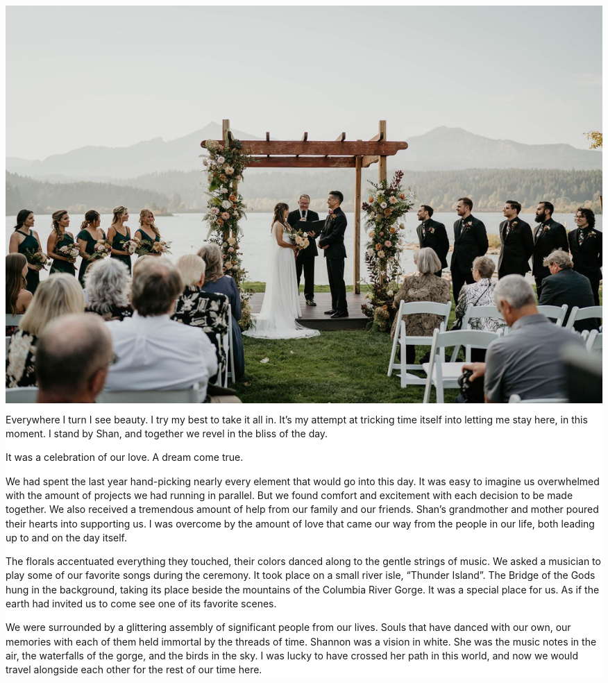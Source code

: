 <img style="display:block;margin-left:auto;margin-right:auto;max-width:100%;min-width:100%" src="/assets/images/2022-reflections/shannon-ryan-thunder-island-cascade-locks-wedding-62_websize.jpg" />

Everywhere I turn I see beauty. I try my best to take it all in. It’s my attempt at tricking time itself into letting me stay here, in this moment. I stand by Shan, and together we revel in the bliss of the day.

It was a celebration of our love. A dream come true.

We had spent the last year hand-picking nearly every element that would go into this day. It was easy to imagine us overwhelmed with the amount of projects we had running in parallel. But we found comfort and excitement with each decision to be made together. We also received a tremendous amount of help from our family and our friends. Shan’s grandmother and mother poured their hearts into supporting us. I was overcome by the amount of love that came our way from the people in our life, both leading up to and on the day itself.

The florals accentuated everything they touched, their colors danced along to the gentle strings of music. We asked a musician to play some of our favorite songs during the ceremony. It took place on a small river isle, “Thunder Island”. The Bridge of the Gods hung in the background, taking its place beside the mountains of the Columbia River Gorge. It was a special place for us. As if the earth had invited us to come see one of its favorite scenes.

We were surrounded by a glittering assembly of significant people from our lives. Souls that have danced with our own, our memories with each of them held immortal by the threads of time. Shannon was a vision in white. She was the music notes in the air, the waterfalls of the gorge, and the birds in the sky. I was lucky to have crossed her path in this world, and now we would travel alongside each other for the rest of our time here.
